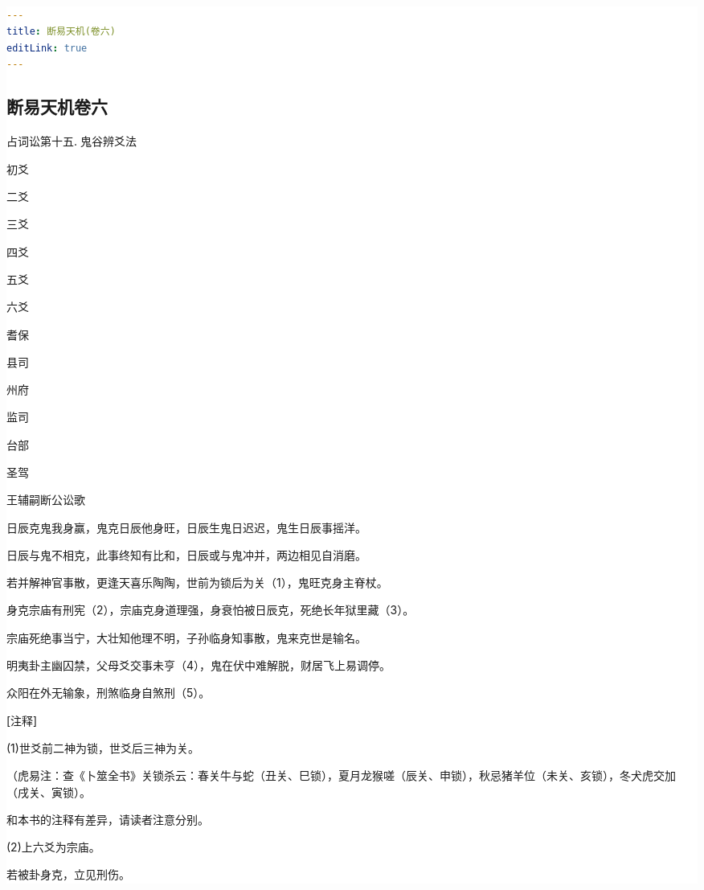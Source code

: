 ```yaml
---
title: 断易天机(卷六)
editLink: true
---
```


## 断易天机卷六

占词讼第十五. 鬼谷辨爻法

初爻

二爻

三爻

四爻

五爻

六爻

耆保

县司

州府

监司

台部

圣驾

王辅嗣断公讼歌

日辰克鬼我身赢，鬼克日辰他身旺，日辰生鬼日迟迟，鬼生日辰事摇洋。

日辰与鬼不相克，此事终知有比和，日辰或与鬼冲并，两边相见自消磨。

若并解神官事散，更逢天喜乐陶陶，世前为锁后为关（1），鬼旺克身主脊杖。

身克宗庙有刑宪（2），宗庙克身道理强，身衰怕被日辰克，死绝长年狱里藏（3）。

宗庙死绝事当宁，大壮知他理不明，子孙临身知事散，鬼来克世是输名。

明夷卦主幽囚禁，父母爻交事未亨（4），鬼在伏中难解脱，财居飞上易调停。

众阳在外无输象，刑煞临身自煞刑（5）。

[注释]

(1)世爻前二神为锁，世爻后三神为关。

（虎易注：查《卜筮全书》关锁杀云：春关牛与蛇（丑关、巳锁），夏月龙猴嗟（辰关、申锁），秋忌猪羊位（未关、亥锁），冬犬虎交加（戌关、寅锁）。

和本书的注释有差异，请读者注意分别。

(2)上六爻为宗庙。

若被卦身克，立见刑伤。
